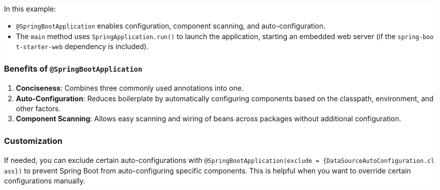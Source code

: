 In this example:
- `@SpringBootApplication` enables configuration, component scanning, and auto-configuration.
- The `main` method uses `SpringApplication.run()` to launch the application, starting an embedded web server (if the `spring-boot-starter-web` dependency is included).

### Benefits of `@SpringBootApplication`

1. **Conciseness**: Combines three commonly used annotations into one.
2. **Auto-Configuration**: Reduces boilerplate by automatically configuring components based on the classpath, environment, and other factors.
3. **Component Scanning**: Allows easy scanning and wiring of beans across packages without additional configuration. 

### Customization

If needed, you can exclude certain auto-configurations with `@SpringBootApplication(exclude = {DataSourceAutoConfiguration.class})` to prevent Spring Boot from auto-configuring specific components. This is helpful when you want to override certain configurations manually.